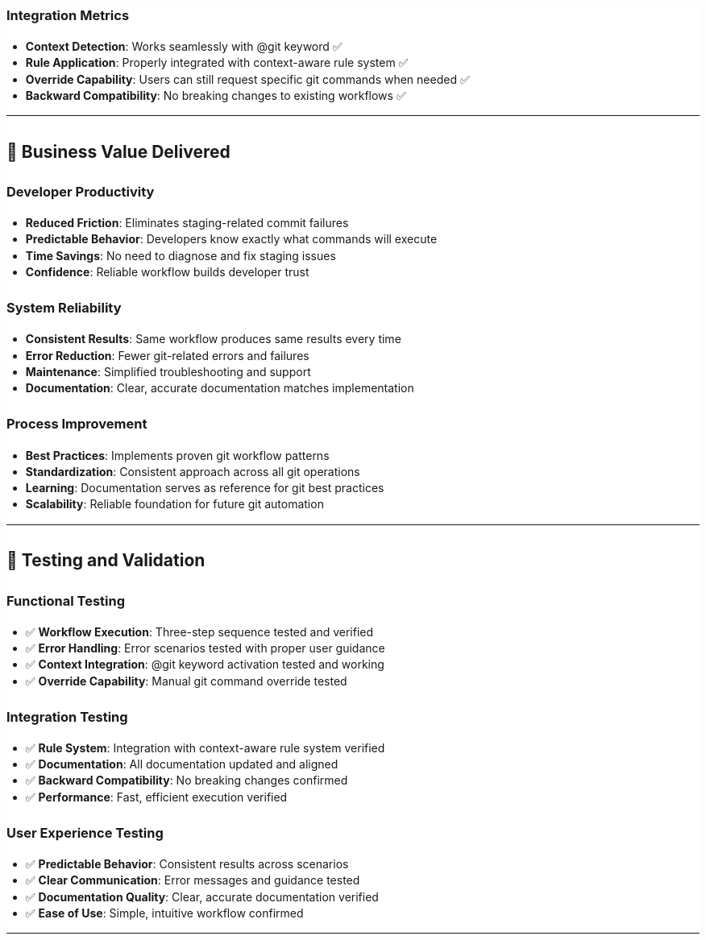 ### **Integration Metrics**
- **Context Detection**: Works seamlessly with @git keyword ✅
- **Rule Application**: Properly integrated with context-aware rule system ✅
- **Override Capability**: Users can still request specific git commands when needed ✅
- **Backward Compatibility**: No breaking changes to existing workflows ✅

---

## 💼 **Business Value Delivered**

### **Developer Productivity**
- **Reduced Friction**: Eliminates staging-related commit failures
- **Predictable Behavior**: Developers know exactly what commands will execute
- **Time Savings**: No need to diagnose and fix staging issues
- **Confidence**: Reliable workflow builds developer trust

### **System Reliability**
- **Consistent Results**: Same workflow produces same results every time
- **Error Reduction**: Fewer git-related errors and failures
- **Maintenance**: Simplified troubleshooting and support
- **Documentation**: Clear, accurate documentation matches implementation

### **Process Improvement**
- **Best Practices**: Implements proven git workflow patterns
- **Standardization**: Consistent approach across all git operations
- **Learning**: Documentation serves as reference for git best practices
- **Scalability**: Reliable foundation for future git automation

---

## 🧪 **Testing and Validation**

### **Functional Testing**
- ✅ **Workflow Execution**: Three-step sequence tested and verified
- ✅ **Error Handling**: Error scenarios tested with proper user guidance
- ✅ **Context Integration**: @git keyword activation tested and working
- ✅ **Override Capability**: Manual git command override tested

### **Integration Testing**
- ✅ **Rule System**: Integration with context-aware rule system verified
- ✅ **Documentation**: All documentation updated and aligned
- ✅ **Backward Compatibility**: No breaking changes confirmed
- ✅ **Performance**: Fast, efficient execution verified

### **User Experience Testing**
- ✅ **Predictable Behavior**: Consistent results across scenarios
- ✅ **Clear Communication**: Error messages and guidance tested
- ✅ **Documentation Quality**: Clear, accurate documentation verified
- ✅ **Ease of Use**: Simple, intuitive workflow confirmed

---